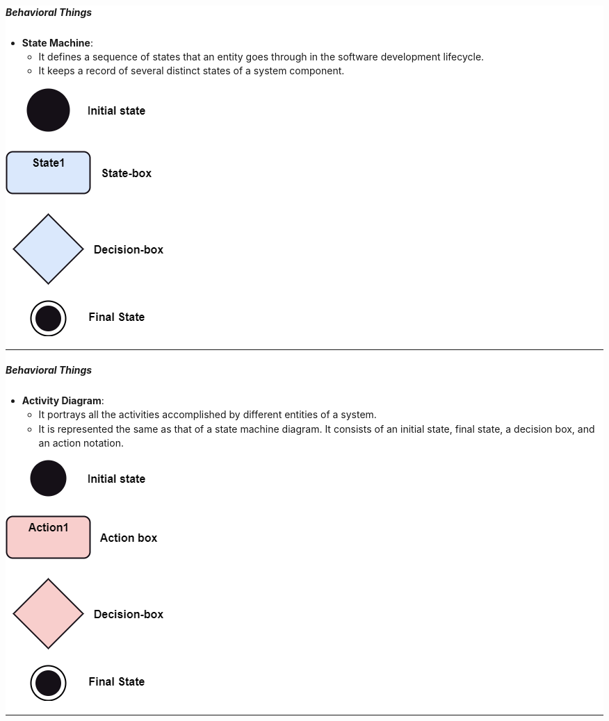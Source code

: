 ##### Behavioral Things

- **State Machine**: 
  - It defines a sequence of states that an entity goes through in the software development lifecycle. 
  - It keeps a record of several distinct states of a system component.

![bg right:50% h:600px](assets/uml-building-blocks9.png)

---

##### Behavioral Things

- **Activity Diagram**: 
  - It portrays all the activities accomplished by different entities of a system. 
  - It is represented the same as that of a state machine diagram. It consists of an initial state, final state, a decision box, and an action notation.

![bg right:50% h:600px](assets/uml-building-blocks10.png)

---